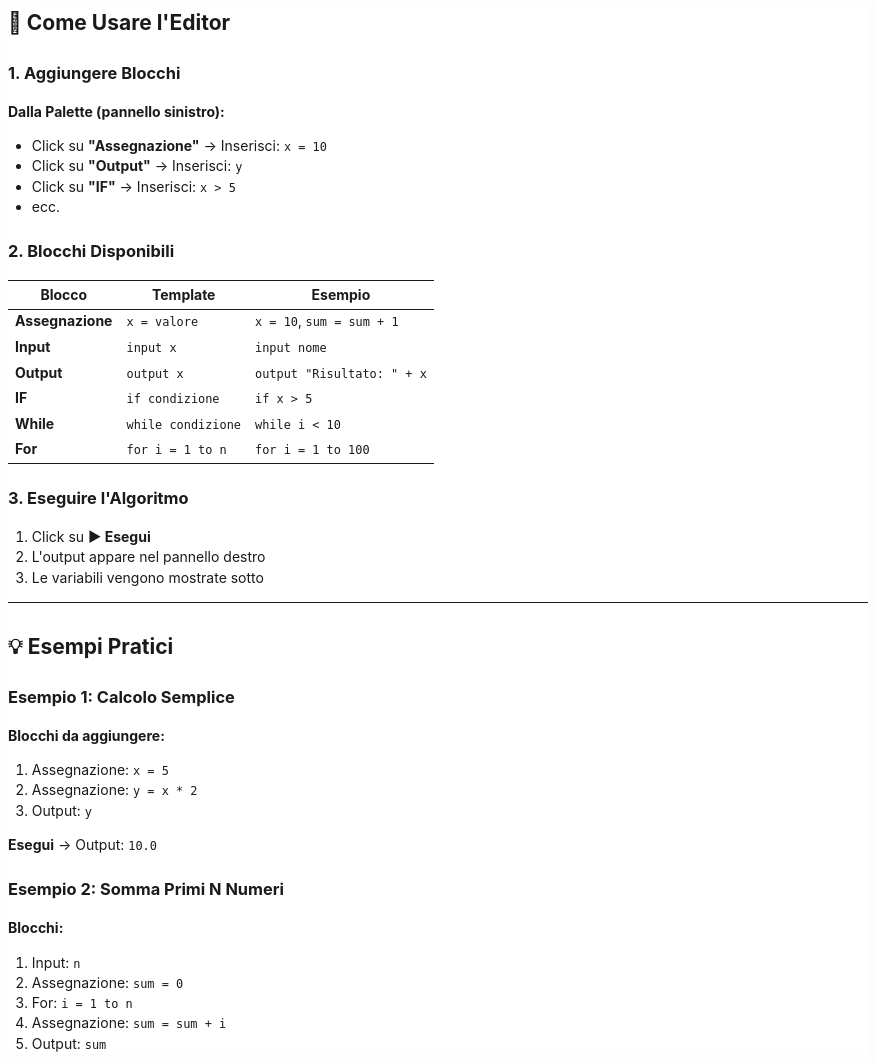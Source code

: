 
## 🎨 Come Usare l'Editor

### 1. Aggiungere Blocchi

**Dalla Palette (pannello sinistro):**
- Click su **"Assegnazione"** → Inserisci: `x = 10`
- Click su **"Output"** → Inserisci: `y`
- Click su **"IF"** → Inserisci: `x > 5`
- ecc.

### 2. Blocchi Disponibili

| Blocco | Template | Esempio |
|--------|----------|---------|
| **Assegnazione** | `x = valore` | `x = 10`, `sum = sum + 1` |
| **Input** | `input x` | `input nome` |
| **Output** | `output x` | `output "Risultato: " + x` |
| **IF** | `if condizione` | `if x > 5` |
| **While** | `while condizione` | `while i < 10` |
| **For** | `for i = 1 to n` | `for i = 1 to 100` |

### 3. Eseguire l'Algoritmo

1. Click su **▶ Esegui**
2. L'output appare nel pannello destro
3. Le variabili vengono mostrate sotto

---

## 💡 Esempi Pratici

### Esempio 1: Calcolo Semplice

**Blocchi da aggiungere:**
1. Assegnazione: `x = 5`
2. Assegnazione: `y = x * 2`
3. Output: `y`

**Esegui** → Output: `10.0`

### Esempio 2: Somma Primi N Numeri

**Blocchi:**
1. Input: `n`
2. Assegnazione: `sum = 0`
3. For: `i = 1 to n`
4. Assegnazione: `sum = sum + i`
5. Output: `sum`
